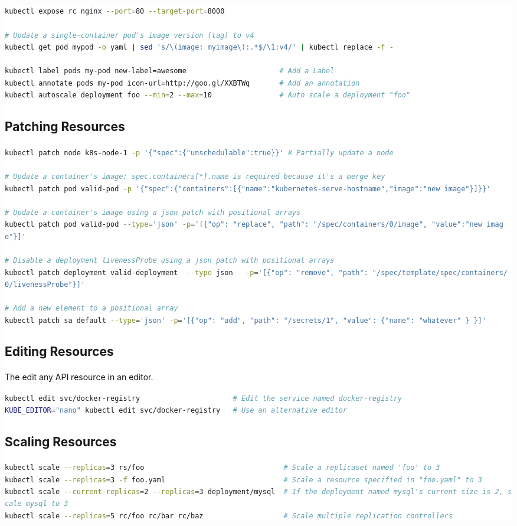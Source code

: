 ```bash
kubectl expose rc nginx --port=80 --target-port=8000

# Update a single-container pod's image version (tag) to v4
kubectl get pod mypod -o yaml | sed 's/\(image: myimage\):.*$/\1:v4/' | kubectl replace -f -

kubectl label pods my-pod new-label=awesome                      # Add a Label
kubectl annotate pods my-pod icon-url=http://goo.gl/XXBTWq       # Add an annotation
kubectl autoscale deployment foo --min=2 --max=10                # Auto scale a deployment "foo"
```

## Patching Resources

```bash
kubectl patch node k8s-node-1 -p '{"spec":{"unschedulable":true}}' # Partially update a node

# Update a container's image; spec.containers[*].name is required because it's a merge key
kubectl patch pod valid-pod -p '{"spec":{"containers":[{"name":"kubernetes-serve-hostname","image":"new image"}]}}'

# Update a container's image using a json patch with positional arrays
kubectl patch pod valid-pod --type='json' -p='[{"op": "replace", "path": "/spec/containers/0/image", "value":"new image"}]'

# Disable a deployment livenessProbe using a json patch with positional arrays
kubectl patch deployment valid-deployment  --type json   -p='[{"op": "remove", "path": "/spec/template/spec/containers/0/livenessProbe"}]'

# Add a new element to a positional array 
kubectl patch sa default --type='json' -p='[{"op": "add", "path": "/secrets/1", "value": {"name": "whatever" } }]'
```

## Editing Resources
The edit any API resource in an editor.

```bash
kubectl edit svc/docker-registry                      # Edit the service named docker-registry
KUBE_EDITOR="nano" kubectl edit svc/docker-registry   # Use an alternative editor
```

## Scaling Resources

```bash
kubectl scale --replicas=3 rs/foo                                 # Scale a replicaset named 'foo' to 3
kubectl scale --replicas=3 -f foo.yaml                            # Scale a resource specified in "foo.yaml" to 3
kubectl scale --current-replicas=2 --replicas=3 deployment/mysql  # If the deployment named mysql's current size is 2, scale mysql to 3
kubectl scale --replicas=5 rc/foo rc/bar rc/baz                   # Scale multiple replication controllers
```
